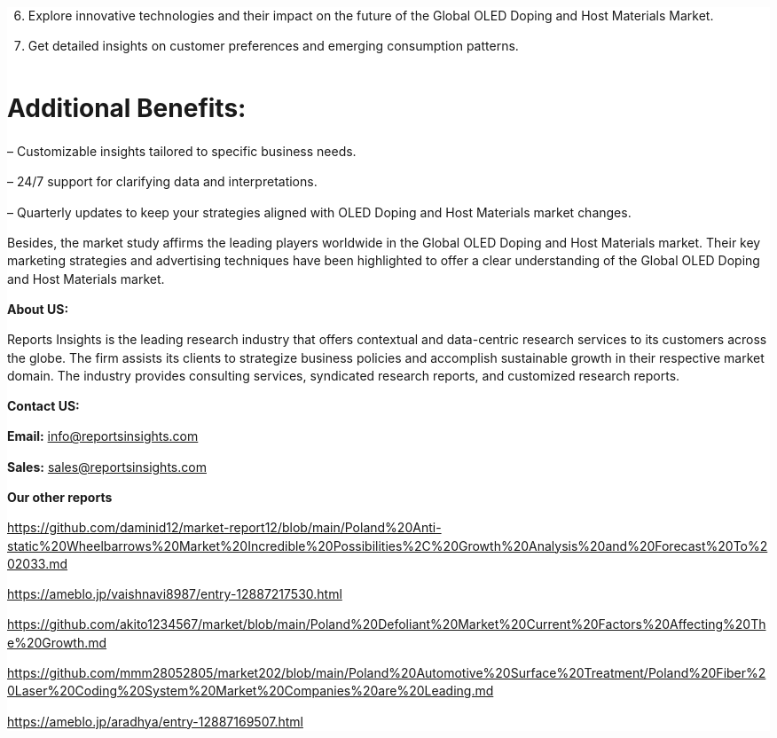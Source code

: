 6. Explore innovative technologies and their impact on the future of the Global OLED Doping and Host Materials Market.

7. Get detailed insights on customer preferences and emerging consumption patterns.

# <strong>Additional Benefits:</strong>

– Customizable insights tailored to specific business needs.

– 24/7 support for clarifying data and interpretations.

– Quarterly updates to keep your strategies aligned with OLED Doping and Host Materials market changes.

Besides, the market study affirms the leading players worldwide in the Global OLED Doping and Host Materials market. Their key marketing strategies and advertising techniques have been highlighted to offer a clear understanding of the Global OLED Doping and Host Materials market.

<strong><strong>About US</strong>:</strong>

Reports Insights is the leading research industry that offers contextual and data-centric research services to its customers across the globe. The firm assists its clients to strategize business policies and accomplish sustainable growth in their respective market domain. The industry provides consulting services, syndicated research reports, and customized research reports.

<strong>Contact US:</strong>

<p class=><b>Email:</b> <a href=mailto:info@reportsinsights.com>info@reportsinsights.com</a></p>
<p class=><b>Sales:</b> <a href=mailto:sales@reportsinsights.com>sales@reportsinsights.com</a></p>

<strong>Our other reports</strong>

<a href=https://github.com/daminid12/market-report12/blob/main/Poland%20Anti-static%20Wheelbarrows%20Market%20Incredible%20Possibilities%2C%20Growth%20Analysis%20and%20Forecast%20To%202033.md>https://github.com/daminid12/market-report12/blob/main/Poland%20Anti-static%20Wheelbarrows%20Market%20Incredible%20Possibilities%2C%20Growth%20Analysis%20and%20Forecast%20To%202033.md</a>

<a href=https://ameblo.jp/vaishnavi8987/entry-12887217530.html>https://ameblo.jp/vaishnavi8987/entry-12887217530.html</a>

<a href=https://github.com/akito1234567/market/blob/main/Poland%20Defoliant%20Market%20Current%20Factors%20Affecting%20The%20Growth.md>https://github.com/akito1234567/market/blob/main/Poland%20Defoliant%20Market%20Current%20Factors%20Affecting%20The%20Growth.md</a>

<a href=https://github.com/mmm28052805/market202/blob/main/Poland%20Automotive%20Surface%20Treatment/Poland%20Fiber%20Laser%20Coding%20System%20Market%20Companies%20are%20Leading.md>https://github.com/mmm28052805/market202/blob/main/Poland%20Automotive%20Surface%20Treatment/Poland%20Fiber%20Laser%20Coding%20System%20Market%20Companies%20are%20Leading.md</a>

<a href=https://ameblo.jp/aradhya/entry-12887169507.html>https://ameblo.jp/aradhya/entry-12887169507.html</a>
